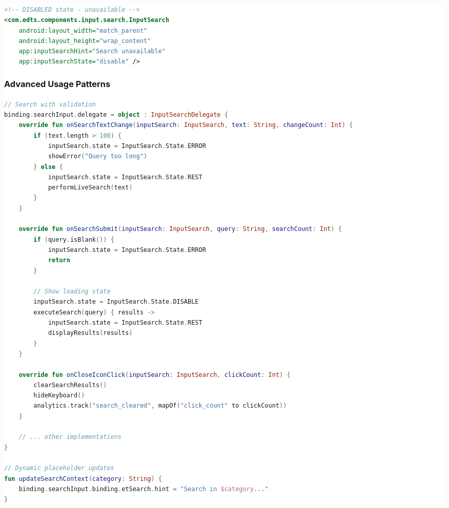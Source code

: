 ```xml
<!-- DISABLED state - unavailable -->
<com.edts.components.input.search.InputSearch
    android:layout_width="match_parent"
    android:layout_height="wrap_content"
    app:inputSearchHint="Search unavailable"
    app:inputSearchState="disable" />
```

### Advanced Usage Patterns

```kotlin
// Search with validation
binding.searchInput.delegate = object : InputSearchDelegate {
    override fun onSearchTextChange(inputSearch: InputSearch, text: String, changeCount: Int) {
        if (text.length > 100) {
            inputSearch.state = InputSearch.State.ERROR
            showError("Query too long")
        } else {
            inputSearch.state = InputSearch.State.REST
            performLiveSearch(text)
        }
    }
    
    override fun onSearchSubmit(inputSearch: InputSearch, query: String, searchCount: Int) {
        if (query.isBlank()) {
            inputSearch.state = InputSearch.State.ERROR
            return
        }
        
        // Show loading state
        inputSearch.state = InputSearch.State.DISABLE
        executeSearch(query) { results ->
            inputSearch.state = InputSearch.State.REST
            displayResults(results)
        }
    }
    
    override fun onCloseIconClick(inputSearch: InputSearch, clickCount: Int) {
        clearSearchResults()
        hideKeyboard()
        analytics.track("search_cleared", mapOf("click_count" to clickCount))
    }
    
    // ... other implementations
}

// Dynamic placeholder updates
fun updateSearchContext(category: String) {
    binding.searchInput.binding.etSearch.hint = "Search in $category..."
}
```
